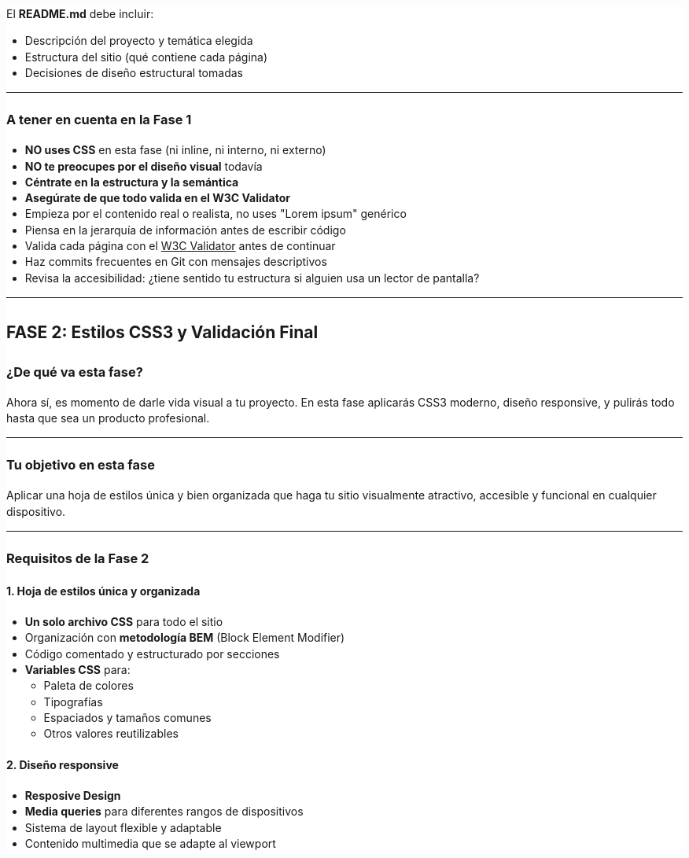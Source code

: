 El **README.md** debe incluir:
- Descripción del proyecto y temática elegida
- Estructura del sitio (qué contiene cada página)
- Decisiones de diseño estructural tomadas

---

### **A tener en cuenta en la Fase 1**

- **NO uses CSS** en esta fase (ni inline, ni interno, ni externo)
- **NO te preocupes por el diseño visual** todavía
- **Céntrate en la estructura y la semántica**
- **Asegúrate de que todo valida en el W3C Validator**
- Empieza por el contenido real o realista, no uses "Lorem ipsum" genérico
- Piensa en la jerarquía de información antes de escribir código
- Valida cada página con el [W3C Validator](https://validator.w3.org/) antes de continuar
- Haz commits frecuentes en Git con mensajes descriptivos
- Revisa la accesibilidad: ¿tiene sentido tu estructura si alguien usa un lector de pantalla?

---

## **FASE 2: Estilos CSS3 y Validación Final**

### **¿De qué va esta fase?**

Ahora sí, es momento de darle vida visual a tu proyecto. En esta fase aplicarás CSS3 moderno, diseño responsive, y pulirás todo hasta que sea un producto profesional.

---

### **Tu objetivo en esta fase**

Aplicar una hoja de estilos única y bien organizada que haga tu sitio visualmente atractivo, accesible y funcional en cualquier dispositivo.

---

### **Requisitos de la Fase 2**

#### **1. Hoja de estilos única y organizada**

- **Un solo archivo CSS** para todo el sitio
- Organización con **metodología BEM** (Block Element Modifier)
- Código comentado y estructurado por secciones
- **Variables CSS** para:
    - Paleta de colores
    - Tipografías
    - Espaciados y tamaños comunes
    - Otros valores reutilizables

#### **2. Diseño responsive**

- **Resposive Design**
- **Media queries** para diferentes rangos de dispositivos
- Sistema de layout flexible y adaptable
- Contenido multimedia que se adapte al viewport
